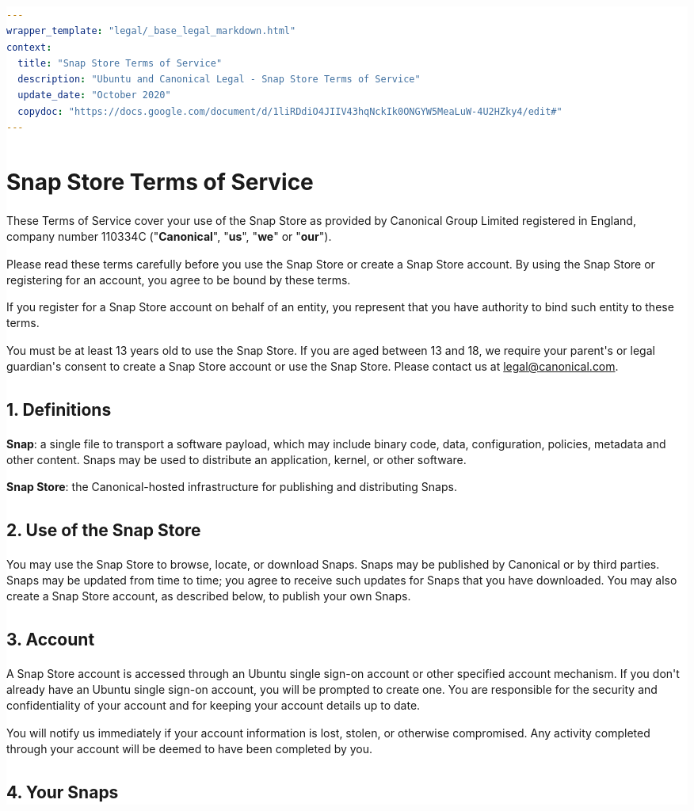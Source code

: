 ```yaml
---
wrapper_template: "legal/_base_legal_markdown.html"
context:
  title: "Snap Store Terms of Service"
  description: "Ubuntu and Canonical Legal - Snap Store Terms of Service"
  update_date: "October 2020"
  copydoc: "https://docs.google.com/document/d/1liRDdiO4JIIV43hqNckIk0ONGYW5MeaLuW-4U2HZky4/edit#"
---
```


# Snap Store Terms of Service

These Terms of Service cover your use of the Snap Store as provided by Canonical Group Limited registered in England, company number 110334C ("**Canonical**", "**us**", "**we**" or "**our**").

Please read these terms carefully before you use the Snap Store or create a Snap Store account. By using the Snap Store or registering for an account, you agree to be bound by these terms.

If you register for a Snap Store account on behalf of an entity, you represent that you have authority to bind such entity to these terms.

You must be at least 13 years old to use the Snap Store. If you are aged between 13 and 18, we require your parent's or legal guardian's consent to create a Snap Store account or use the Snap Store. Please contact us at [legal@canonical.com](mailto:legal@canonical.com).

## 1\. Definitions

**Snap**: a single file to transport a software payload, which may include binary code, data, configuration, policies, metadata and other content. Snaps may be used to distribute an application, kernel, or other software.

**Snap Store**: the Canonical-hosted infrastructure for publishing and distributing Snaps.

## 2\. Use of the Snap Store

You may use the Snap Store to browse, locate, or download Snaps. Snaps may be published by Canonical or by third parties. Snaps may be updated from time to time; you agree to receive such updates for Snaps that you have downloaded. You may also create a Snap Store account, as described below, to publish your own Snaps.

## 3\. Account

A Snap Store account is accessed through an Ubuntu single sign-on account or other specified account mechanism. If you don't already have an Ubuntu single sign-on account, you will be prompted to create one. You are responsible for the security and confidentiality of your account and for keeping your account details up to date.

You will notify us immediately if your account information is lost, stolen, or otherwise compromised. Any activity completed through your account will be deemed to have been completed by you.

## 4\. Your Snaps
